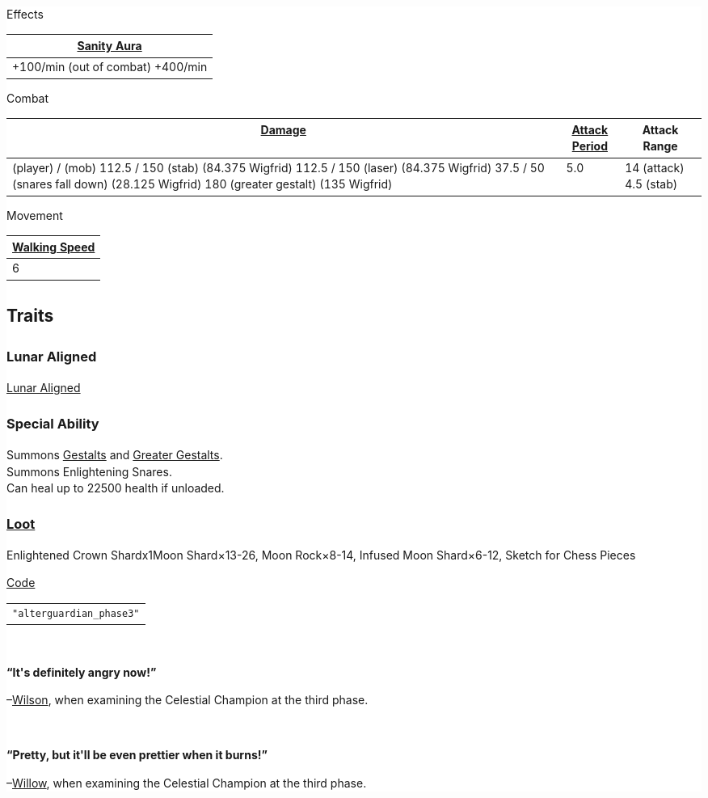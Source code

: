 Effects

| [Sanity Aura](/wiki/Mobs#Mob_Characteristics "Mobs") |
| --- |
| +100/min (out of combat) +400/min |

Combat

| [Damage](/wiki/Mobs#Mob_Characteristics "Mobs") | [Attack Period](/wiki/Mobs#Mob_Characteristics "Mobs") | Attack Range |
| --- | --- | --- |
| (player) / (mob)  112.5 / 150 (stab)  (84.375 Wigfrid)  112.5 / 150 (laser)  (84.375 Wigfrid)  37.5 / 50 (snares fall down)  (28.125 Wigfrid)  180 (greater gestalt)  (135 Wigfrid) | 5.0 | 14 (attack) 4.5 (stab) |

Movement

| [Walking Speed](/wiki/Mobs#Mob_Characteristics "Mobs") |
| --- |
| 6 |

## Traits

### Lunar Aligned

[Lunar Aligned](/wiki/Lunar_Aligned "Lunar Aligned")

### Special Ability

Summons [Gestalts](/wiki/Gestalt "Gestalt") and [Greater Gestalts](/wiki/Greater_Gestalt "Greater Gestalt").  
Summons Enlightening Snares.  
Can heal up to 22500 health if unloaded.

### [Loot](/wiki/Mobs#Mob_Characteristics "Mobs")

Enlightened Crown Shardx1Moon Shard×13-26, Moon Rock×8-14, Infused Moon Shard×6-12, Sketch for Chess Pieces

[Code](/wiki/Console "Console")

|  |
| --- |
| `"alterguardian_phase3"` |

![](data:image/gif;base64,R0lGODlhAQABAIABAAAAAP///yH5BAEAAAEALAAAAAABAAEAQAICTAEAOw%3D%3D)

**“**It's definitely angry now!**”**

–[Wilson](/wiki/Wilson "Wilson"), when examining the Celestial Champion at the third phase.

![](data:image/gif;base64,R0lGODlhAQABAIABAAAAAP///yH5BAEAAAEALAAAAAABAAEAQAICTAEAOw%3D%3D)

**“**Pretty, but it'll be even prettier when it burns!**”**

–[Willow](/wiki/Willow "Willow"), when examining the Celestial Champion at the third phase.
